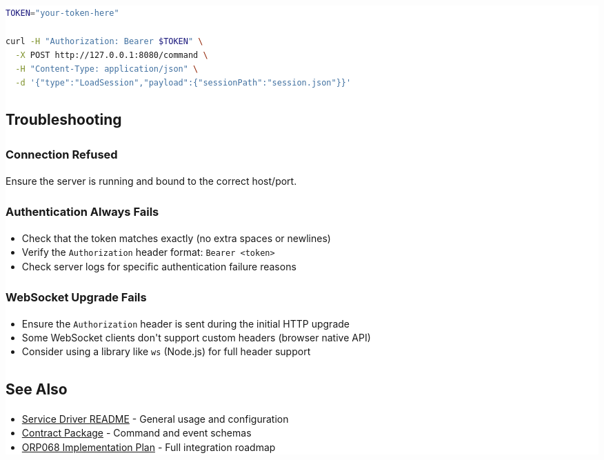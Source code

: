 ```bash
TOKEN="your-token-here"

curl -H "Authorization: Bearer $TOKEN" \
  -X POST http://127.0.0.1:8080/command \
  -H "Content-Type: application/json" \
  -d '{"type":"LoadSession","payload":{"sessionPath":"session.json"}}'
```

## Troubleshooting

### Connection Refused

Ensure the server is running and bound to the correct host/port.

### Authentication Always Fails

- Check that the token matches exactly (no extra spaces or newlines)
- Verify the `Authorization` header format: `Bearer <token>`
- Check server logs for specific authentication failure reasons

### WebSocket Upgrade Fails

- Ensure the `Authorization` header is sent during the initial HTTP upgrade
- Some WebSocket clients don't support custom headers (browser native API)
- Consider using a library like `ws` (Node.js) for full header support

## See Also

- [Service Driver README](./README.md) - General usage and configuration
- [Contract Package](../contract/README.md) - Command and event schemas
- [ORP068 Implementation Plan](../../docs/integration/ORP068%20Implementation%20Plan%20v2.0_%20Orpheus%20SDK%20×%20Shmui%20Integration%20.md) - Full integration roadmap
